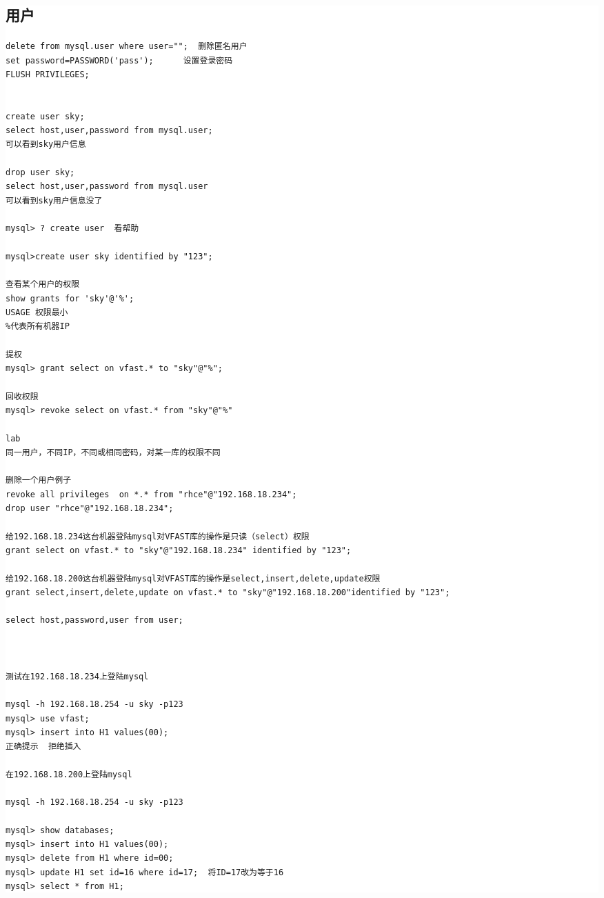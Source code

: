 ## 用户
```
delete from mysql.user where user="";  删除匿名用户
set password=PASSWORD('pass');      设置登录密码
FLUSH PRIVILEGES;


create user sky;
select host,user,password from mysql.user;
可以看到sky用户信息

drop user sky;
select host,user,password from mysql.user
可以看到sky用户信息没了

mysql> ? create user  看帮助

mysql>create user sky identified by "123";

查看某个用户的权限
show grants for 'sky'@'%';
USAGE 权限最小
%代表所有机器IP

提权
mysql> grant select on vfast.* to "sky"@"%";

回收权限
mysql> revoke select on vfast.* from "sky"@"%"

lab
同一用户，不同IP，不同或相同密码，对某一库的权限不同

删除一个用户例子
revoke all privileges  on *.* from "rhce"@"192.168.18.234";
drop user "rhce"@"192.168.18.234";

给192.168.18.234这台机器登陆mysql对VFAST库的操作是只读（select）权限
grant select on vfast.* to "sky"@"192.168.18.234" identified by "123";

给192.168.18.200这台机器登陆mysql对VFAST库的操作是select,insert,delete,update权限
grant select,insert,delete,update on vfast.* to "sky"@"192.168.18.200"identified by "123";

select host,password,user from user;



测试在192.168.18.234上登陆mysql

mysql -h 192.168.18.254 -u sky -p123
mysql> use vfast;
mysql> insert into H1 values(00);
正确提示  拒绝插入

在192.168.18.200上登陆mysql

mysql -h 192.168.18.254 -u sky -p123

mysql> show databases;
mysql> insert into H1 values(00);
mysql> delete from H1 where id=00;
mysql> update H1 set id=16 where id=17;  将ID=17改为等于16
mysql> select * from H1;
```